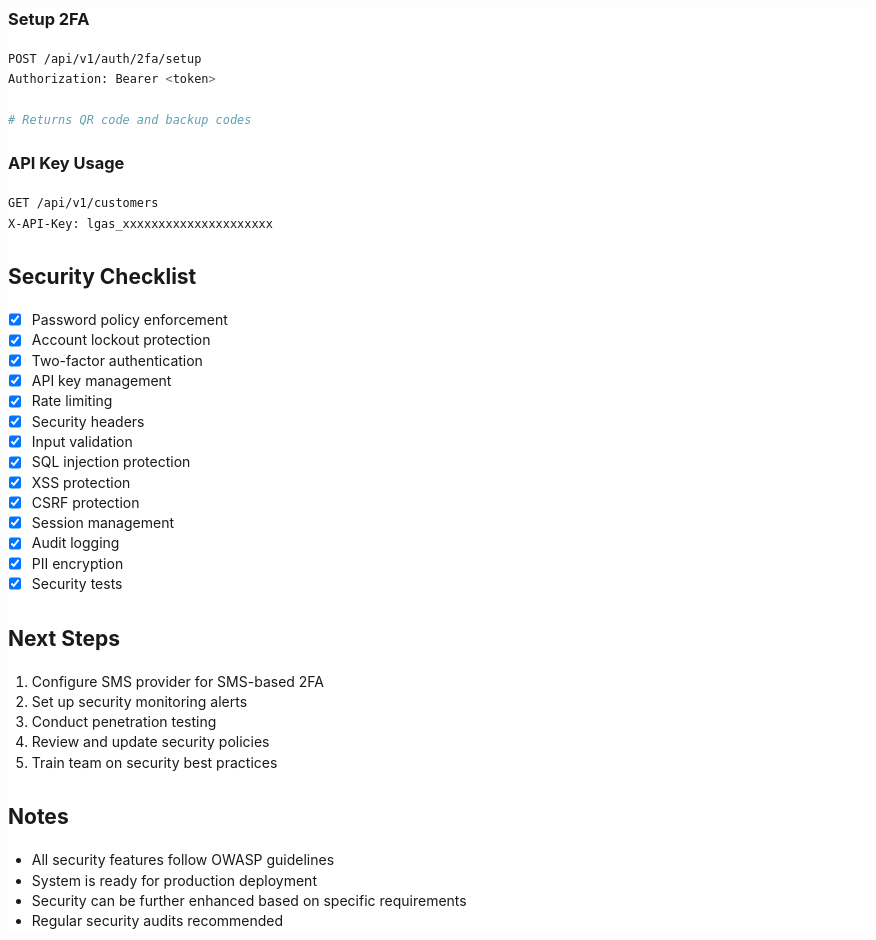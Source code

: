 ### Setup 2FA
```bash
POST /api/v1/auth/2fa/setup
Authorization: Bearer <token>

# Returns QR code and backup codes
```

### API Key Usage
```bash
GET /api/v1/customers
X-API-Key: lgas_xxxxxxxxxxxxxxxxxxxxx
```

## Security Checklist
- [x] Password policy enforcement
- [x] Account lockout protection
- [x] Two-factor authentication
- [x] API key management
- [x] Rate limiting
- [x] Security headers
- [x] Input validation
- [x] SQL injection protection
- [x] XSS protection
- [x] CSRF protection
- [x] Session management
- [x] Audit logging
- [x] PII encryption
- [x] Security tests

## Next Steps
1. Configure SMS provider for SMS-based 2FA
2. Set up security monitoring alerts
3. Conduct penetration testing
4. Review and update security policies
5. Train team on security best practices

## Notes
- All security features follow OWASP guidelines
- System is ready for production deployment
- Security can be further enhanced based on specific requirements
- Regular security audits recommended